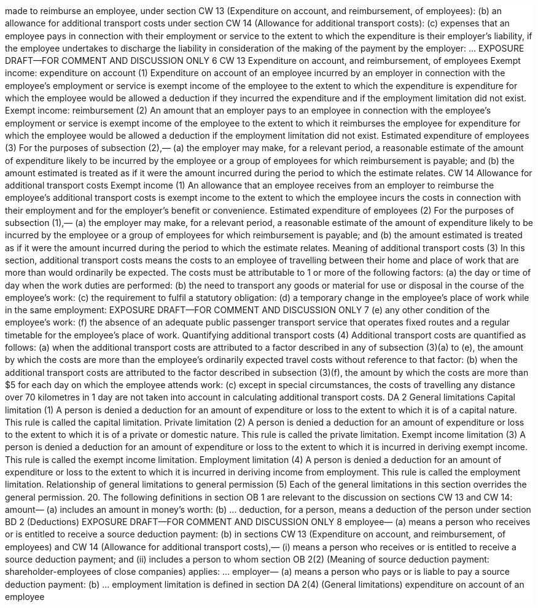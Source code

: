 made to reimburse an employee, under section CW 13 (Expenditure on account, and reimbursement, of employees): (b) an allowance for additional transport costs under section CW 14 (Allowance for additional transport costs): (c) expenses that an employee pays in connection with their employment or service to the extent to which the expenditure is their employer’s liability, if the employee undertakes to discharge the liability in consideration of the making of the payment by the employer: ... EXPOSURE DRAFT—FOR COMMENT AND DISCUSSION ONLY 6 CW 13 Expenditure on account, and reimbursement, of employees Exempt income: expenditure on account (1) Expenditure on account of an employee incurred by an employer in connection with the employee’s employment or service is exempt income of the employee to the extent to which the expenditure is expenditure for which the employee would be allowed a deduction if they incurred the expenditure and if the employment limitation did not exist. Exempt income: reimbursement (2) An amount that an employer pays to an employee in connection with the employee’s employment or service is exempt income of the employee to the extent to which it reimburses the employee for expenditure for which the employee would be allowed a deduction if the employment limitation did not exist. Estimated expenditure of employees (3) For the purposes of subsection (2),— (a) the employer may make, for a relevant period, a reasonable estimate of the amount of expenditure likely to be incurred by the employee or a group of employees for which reimbursement is payable; and (b) the amount estimated is treated as if it were the amount incurred during the period to which the estimate relates. CW 14 Allowance for additional transport costs Exempt income (1) An allowance that an employee receives from an employer to reimburse the employee’s additional transport costs is exempt income to the extent to which the employee incurs the costs in connection with their employment and for the employer’s benefit or convenience. Estimated expenditure of employees (2) For the purposes of subsection (1),— (a) the employer may make, for a relevant period, a reasonable estimate of the amount of expenditure likely to be incurred by the employee or a group of employees for which reimbursement is payable; and (b) the amount estimated is treated as if it were the amount incurred during the period to which the estimate relates. Meaning of additional transport costs (3) In this section, additional transport costs means the costs to an employee of travelling between their home and place of work that are more than would ordinarily be expected. The costs must be attributable to 1 or more of the following factors: (a) the day or time of day when the work duties are performed: (b) the need to transport any goods or material for use or disposal in the course of the employee’s work: (c) the requirement to fulfil a statutory obligation: (d) a temporary change in the employee’s place of work while in the same employment: EXPOSURE DRAFT—FOR COMMENT AND DISCUSSION ONLY 7 (e) any other condition of the employee’s work: (f) the absence of an adequate public passenger transport service that operates fixed routes and a regular timetable for the employee’s place of work. Quantifying additional transport costs (4) Additional transport costs are quantified as follows: (a) when the additional transport costs are attributed to a factor described in any of subsection (3)(a) to (e), the amount by which the costs are more than the employee’s ordinarily expected travel costs without reference to that factor: (b) when the additional transport costs are attributed to the factor described in subsection (3)(f), the amount by which the costs are more than $5 for each day on which the employee attends work: (c) except in special circumstances, the costs of travelling any distance over 70 kilometres in 1 day are not taken into account in calculating additional transport costs. DA 2 General limitations Capital limitation (1) A person is denied a deduction for an amount of expenditure or loss to the extent to which it is of a capital nature. This rule is called the capital limitation. Private limitation (2) A person is denied a deduction for an amount of expenditure or loss to the extent to which it is of a private or domestic nature. This rule is called the private limitation. Exempt income limitation (3) A person is denied a deduction for an amount of expenditure or loss to the extent to which it is incurred in deriving exempt income. This rule is called the exempt income limitation. Employment limitation (4) A person is denied a deduction for an amount of expenditure or loss to the extent to which it is incurred in deriving income from employment. This rule is called the employment limitation. Relationship of general limitations to general permission (5) Each of the general limitations in this section overrides the general permission. 20. The following definitions in section OB 1 are relevant to the discussion on sections CW 13 and CW 14: amount— (a) includes an amount in money’s worth: (b) ... deduction, for a person, means a deduction of the person under section BD 2 (Deductions) EXPOSURE DRAFT—FOR COMMENT AND DISCUSSION ONLY 8 employee— (a) means a person who receives or is entitled to receive a source deduction payment: (b) in sections CW 13 (Expenditure on account, and reimbursement, of employees) and CW 14 (Allowance for additional transport costs),— (i) means a person who receives or is entitled to receive a source deduction payment; and (ii) includes a person to whom section OB 2(2) (Meaning of source deduction payment: shareholder-employees of close companies) applies: ... employer— (a) means a person who pays or is liable to pay a source deduction payment: (b) ... employment limitation is defined in section DA 2(4) (General limitations) expenditure on account of an employee